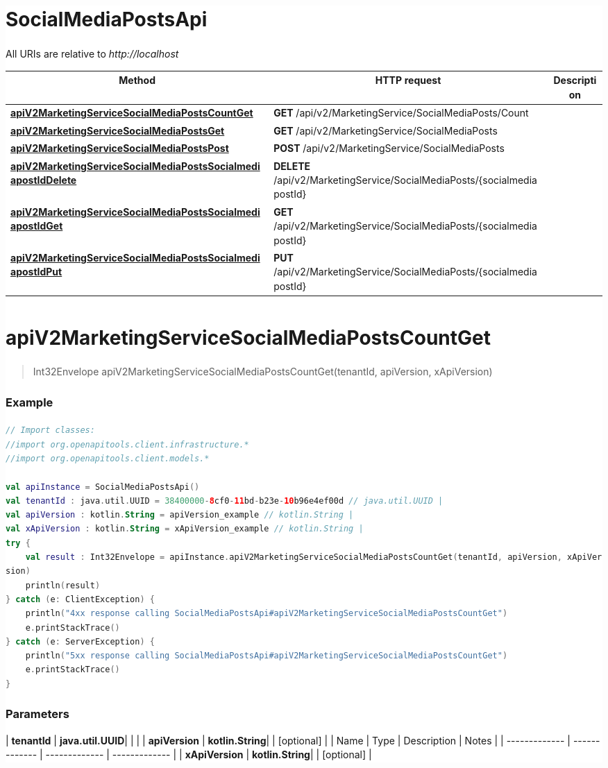 # SocialMediaPostsApi

All URIs are relative to *http://localhost*

| Method | HTTP request | Description |
| ------------- | ------------- | ------------- |
| [**apiV2MarketingServiceSocialMediaPostsCountGet**](SocialMediaPostsApi.md#apiV2MarketingServiceSocialMediaPostsCountGet) | **GET** /api/v2/MarketingService/SocialMediaPosts/Count |  |
| [**apiV2MarketingServiceSocialMediaPostsGet**](SocialMediaPostsApi.md#apiV2MarketingServiceSocialMediaPostsGet) | **GET** /api/v2/MarketingService/SocialMediaPosts |  |
| [**apiV2MarketingServiceSocialMediaPostsPost**](SocialMediaPostsApi.md#apiV2MarketingServiceSocialMediaPostsPost) | **POST** /api/v2/MarketingService/SocialMediaPosts |  |
| [**apiV2MarketingServiceSocialMediaPostsSocialmediapostIdDelete**](SocialMediaPostsApi.md#apiV2MarketingServiceSocialMediaPostsSocialmediapostIdDelete) | **DELETE** /api/v2/MarketingService/SocialMediaPosts/{socialmediapostId} |  |
| [**apiV2MarketingServiceSocialMediaPostsSocialmediapostIdGet**](SocialMediaPostsApi.md#apiV2MarketingServiceSocialMediaPostsSocialmediapostIdGet) | **GET** /api/v2/MarketingService/SocialMediaPosts/{socialmediapostId} |  |
| [**apiV2MarketingServiceSocialMediaPostsSocialmediapostIdPut**](SocialMediaPostsApi.md#apiV2MarketingServiceSocialMediaPostsSocialmediapostIdPut) | **PUT** /api/v2/MarketingService/SocialMediaPosts/{socialmediapostId} |  |


<a id="apiV2MarketingServiceSocialMediaPostsCountGet"></a>
# **apiV2MarketingServiceSocialMediaPostsCountGet**
> Int32Envelope apiV2MarketingServiceSocialMediaPostsCountGet(tenantId, apiVersion, xApiVersion)



### Example
```kotlin
// Import classes:
//import org.openapitools.client.infrastructure.*
//import org.openapitools.client.models.*

val apiInstance = SocialMediaPostsApi()
val tenantId : java.util.UUID = 38400000-8cf0-11bd-b23e-10b96e4ef00d // java.util.UUID | 
val apiVersion : kotlin.String = apiVersion_example // kotlin.String | 
val xApiVersion : kotlin.String = xApiVersion_example // kotlin.String | 
try {
    val result : Int32Envelope = apiInstance.apiV2MarketingServiceSocialMediaPostsCountGet(tenantId, apiVersion, xApiVersion)
    println(result)
} catch (e: ClientException) {
    println("4xx response calling SocialMediaPostsApi#apiV2MarketingServiceSocialMediaPostsCountGet")
    e.printStackTrace()
} catch (e: ServerException) {
    println("5xx response calling SocialMediaPostsApi#apiV2MarketingServiceSocialMediaPostsCountGet")
    e.printStackTrace()
}
```

### Parameters
| **tenantId** | **java.util.UUID**|  | |
| **apiVersion** | **kotlin.String**|  | [optional] |
| Name | Type | Description  | Notes |
| ------------- | ------------- | ------------- | ------------- |
| **xApiVersion** | **kotlin.String**|  | [optional] |
